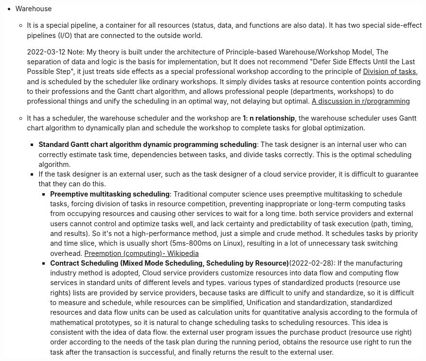 - Warehouse
  
  - It is a special pipeline, a container for all resources 
    (status, data, and functions are also data). 
    It has two special side-effect pipelines (I/O) 
    that are connected to the outside world.
    
    2022-03-12 Note: My theory is built under the architecture of Principle-based Warehouse/Workshop Model, 
    The separation of data and logic is the basis for implementation, 
    but It does not recommend "Defer Side Effects Until the Last Possible Step", 
    it just treats side effects as a special professional 
    workshop according to the principle of [Division of tasks](#Division-of-tasks), 
    and is scheduled by the scheduler like ordinary workshops. 
    It simply divides tasks at resource contention points 
    according to their professions and the Gantt chart algorithm, 
    and allows professional people (departments, workshops) to do professional things 
    and unify the scheduling in an optimal way, not delaying but optimal.
    [A discussion in r/programming](https://www.reddit.com/r/programming/comments/tayy1m/some_benefits_of_simple_software_architectures/i06ipgb/?context=3)
  
  - It has a scheduler, the warehouse scheduler and 
    the workshop are **1: n relationship**, 
    the warehouse scheduler uses Gantt chart algorithm 
    to dynamically plan and schedule the workshop 
    to complete tasks for global optimization.
    - **Standard Gantt chart algorithm dynamic programming scheduling**: 
      The task designer is an internal user 
      who can correctly estimate task time, 
      dependencies between tasks, 
      and divide tasks correctly.
      This is the optimal scheduling algorithm.
    - If the task designer is an external user, 
      such as the task designer of a cloud service provider, 
      it is difficult to guarantee that they can do this.
      - **Preemptive multitasking scheduling**: 
        Traditional computer science uses 
        preemptive multitasking to schedule tasks, 
        forcing division of tasks in resource competition, 
        preventing inappropriate or long-term computing tasks 
        from occupying resources and causing other services 
        to wait for a long time. both service providers and
        external users cannot control and optimize tasks well, 
        and lack certainty and predictability of task execution 
        (path, timing, and results).
        So it's not a high-performance method, just a simple and crude method.
        It schedules tasks by priority and time slice, 
        which is usually short (5ms-800ms on Linux), 
        resulting in a lot of unnecessary task switching overhead.
        [Preemption (computing)- Wikipedia](https://en.wikipedia.org/wiki/Preemption_(computing))
      - **Contract Scheduling (Mixed Mode Scheduling, Scheduling by Resource)**(2022-02-28): 
        If the manufacturing industry method is adopted, 
        Cloud service providers customize resources into data flow and 
        computing flow services in standard units of different levels and types. 
        various types of standardized products (resource use rights) lists 
        are provided by service providers, because tasks are difficult to unify and standardize, 
        so it is difficult to measure and schedule, while resources can be simplified, 
        Unification and standardization, standardized resources and data flow units can be used as 
        calculation units for quantitative analysis according to the formula of mathematical prototypes, 
        so it is natural to change scheduling tasks to scheduling resources. 
        This idea is consistent with the idea of data flow. 
        the external user program issues the purchase product (resource use right) order 
        according to the needs of the task plan during the running period, 
        obtains the resource use right to run the task after the transaction is successful, 
        and finally returns the result to the external user. 